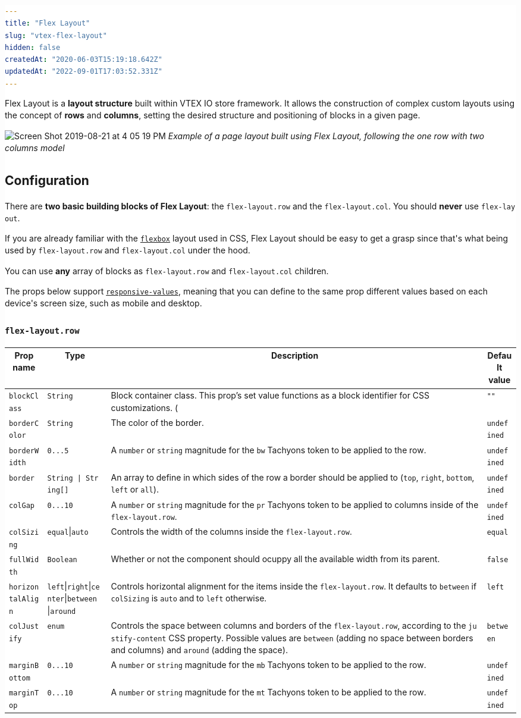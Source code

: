 ```yaml
---
title: "Flex Layout"
slug: "vtex-flex-layout"
hidden: false
createdAt: "2020-06-03T15:19:18.642Z"
updatedAt: "2022-09-01T17:03:52.331Z"
---
```


Flex Layout is a **layout structure** built within VTEX IO store framework. It allows the construction of complex custom layouts using the concept of **rows** and **columns**, setting the desired structure and positioning of blocks in a given page.

![Screen Shot 2019-08-21 at 4 05 19 PM](https://cdn.jsdelivr.net/gh/vtexdocs/dev-portal-content@main/images/vtex-flex-layout-0.png)
_Example of a page layout built using Flex Layout, following the one row with two columns model_

## Configuration

There are **two basic building blocks of Flex Layout**: the `flex-layout.row` and the `flex-layout.col`. You should **never** use `flex-layout`.

If you are already familiar with the [`flexbox`](https://css-tricks.com/snippets/css/a-guide-to-flexbox/) layout used in CSS, Flex Layout should be easy to get a grasp since that's what being used by `flex-layout.row` and `flex-layout.col` under the hood.

You can use **any** array of blocks as `flex-layout.row` and `flex-layout.col` children.

The props below support [`responsive-values`](https://github.com/vtex-apps/responsive-values), meaning that you can define to the same prop different values based on each device's screen size, such as mobile and desktop.

### `flex-layout.row`

| Prop name                  | Type                                                           | Description                                                                                                                                                                                                                            | Default value |
| -------------------------- | -------------------------------------------------------------- | -------------------------------------------------------------------------------------------------------------------------------------------------------------------------------------------------------------------------------------- | ------------- |
| `blockClass`               | `String`                                                       | Block container class. This prop’s set value functions as a block identifier for CSS customizations. (                                                                                                                                 | `""`          |
| `borderColor`              | `String`                                                       | The color of the border.                                                                                                                                                                                                               | `undefined`   |
| `borderWidth`              | `0...5`                                                        | A `number` or `string` magnitude for the `bw` Tachyons token to be applied to the row.                                                                                                                                                 | `undefined`   |
| `border`                   | `String \| String[]`                                           | An array to define in which sides of the row a border should be applied to (`top`, `right`, `bottom`, `left` or `all`).                                                                                                                | `undefined`   |
| `colGap`                   | `0...10`                                                       | A `number` or `string` magnitude for the `pr` Tachyons token to be applied to columns inside of the `flex-layout.row`.                                                                                                                 | `undefined`   |
| `colSizing`                | `equal`&#124;`auto`                                            | Controls the width of the columns inside the `flex-layout.row`.                                                                                                                                                                        | `equal`       |
| `fullWidth`                | `Boolean`                                                      | Whether or not the component should ocuppy all the available width from its parent.                                                                                                                                                    | `false`       |
| `horizontalAlign`          | `left`&#124;`right`&#124;`center`&#124;`between`&#124;`around` | Controls horizontal alignment for the items inside the `flex-layout.row`. It defaults to `between` if `colSizing` is `auto` and to `left` otherwise.                                                                                   | `left`        |
| `colJustify`               | `enum`                                                         | Controls the space between columns and borders of the `flex-layout.row`, according to the `justify-content` CSS property. Possible values are `between` (adding no space between borders and columns) and `around` (adding the space). | `between`     |
| `marginBottom`             | `0...10`                                                       | A `number` or `string` magnitude for the `mb` Tachyons token to be applied to the row.                                                                                                                                                 | `undefined`   |
| `marginTop`                | `0...10`                                                       | A `number` or `string` magnitude for the `mt` Tachyons token to be applied to the row.                                                                                                                                                 | `undefined`   |